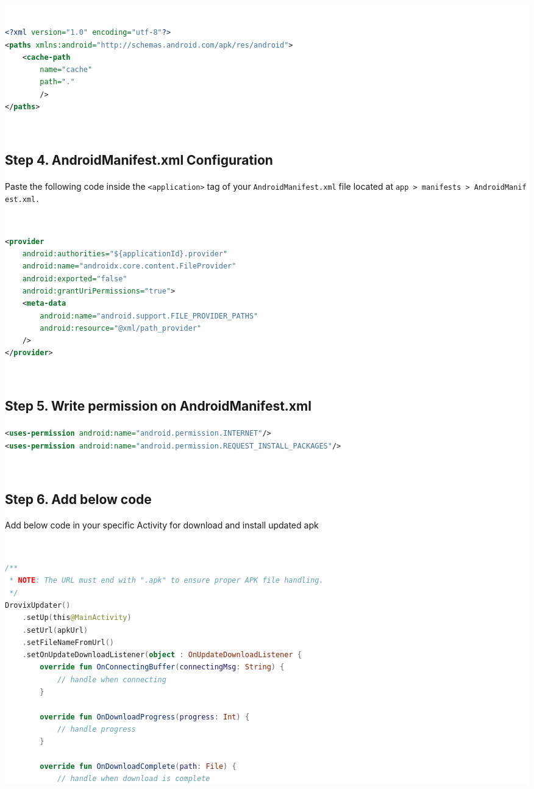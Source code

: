 <br>

```xml
<?xml version="1.0" encoding="utf-8"?>
<paths xmlns:android="http://schemas.android.com/apk/res/android">
    <cache-path
        name="cache"
        path="."
        />
</paths>
```

<br>

## Step 4. AndroidManifest.xml Configuration
Paste the following code inside the ```<application>``` tag of your ```AndroidManifest.xml``` file located at ```app > manifests > AndroidManifest.xml.```

<br>

```xml
<provider
    android:authorities="${applicationId}.provider"
    android:name="androidx.core.content.FileProvider"
    android:exported="false"
    android:grantUriPermissions="true">
    <meta-data
        android:name="android.support.FILE_PROVIDER_PATHS"
        android:resource="@xml/path_provider"
    />
</provider>
```
<br>

## Step 5. Write permission on AndroidManifest.xml

```xml
<uses-permission android:name="android.permission.INTERNET"/>
<uses-permission android:name="android.permission.REQUEST_INSTALL_PACKAGES"/>
```

<br>

## Step 6. Add below code
Add below code in your specific Activity for download and install updated apk

<br>

```kotlin
/**
 * NOTE: The URL must end with ".apk" to ensure proper APK file handling.
 */
DrovixUpdater()
    .setUp(this@MainActivity)
    .setUrl(apkUrl)
    .setFileNameFromUrl()
    .setOnUpdateDownloadListener(object : OnUpdateDownloadListener {
        override fun OnConnectingBuffer(connectingMsg: String) {
            // handle when connecting
        }

        override fun OnDownloadProgress(progress: Int) {
            // handle progress
        }

        override fun OnDownloadComplete(path: File) {
            // handle when download is complete
```